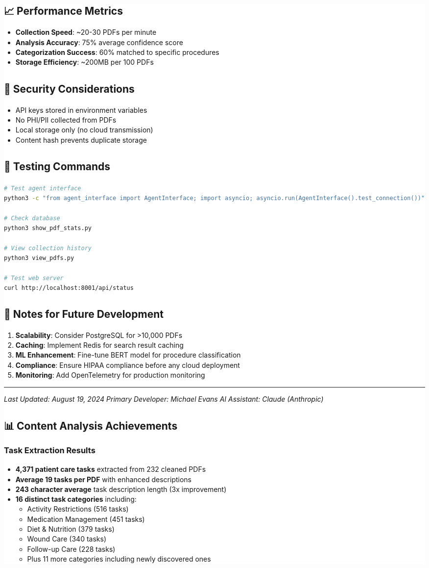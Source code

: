 ## 📈 Performance Metrics

- **Collection Speed**: ~20-30 PDFs per minute
- **Analysis Accuracy**: 75% average confidence score
- **Categorization Success**: 60% matched to specific procedures
- **Storage Efficiency**: ~200MB per 100 PDFs

## 🔐 Security Considerations

- API keys stored in environment variables
- No PHI/PII collected from PDFs
- Local storage only (no cloud transmission)
- Content hash prevents duplicate storage

## 🚦 Testing Commands

```bash
# Test agent interface
python3 -c "from agent_interface import AgentInterface; import asyncio; asyncio.run(AgentInterface().test_connection())"

# Check database
python3 show_pdf_stats.py

# View collection history
python3 view_pdfs.py

# Test web server
curl http://localhost:8001/api/status
```

## 📝 Notes for Future Development

1. **Scalability**: Consider PostgreSQL for >10,000 PDFs
2. **Caching**: Implement Redis for search result caching
3. **ML Enhancement**: Fine-tune BERT model for procedure classification
4. **Compliance**: Ensure HIPAA compliance before any cloud deployment
5. **Monitoring**: Add OpenTelemetry for production monitoring

---

*Last Updated: August 19, 2024*
*Primary Developer: Michael Evans*
*AI Assistant: Claude (Anthropic)*

## 📊 Content Analysis Achievements

### Task Extraction Results
- **4,371 patient care tasks** extracted from 232 cleaned PDFs
- **Average 19 tasks per PDF** with enhanced descriptions
- **243 character average** task description length (3x improvement)
- **16 distinct task categories** including:
  - Activity Restrictions (516 tasks)
  - Medication Management (451 tasks)
  - Diet & Nutrition (379 tasks)
  - Wound Care (340 tasks)
  - Follow-up Care (228 tasks)
  - Plus 11 more categories including newly discovered ones
